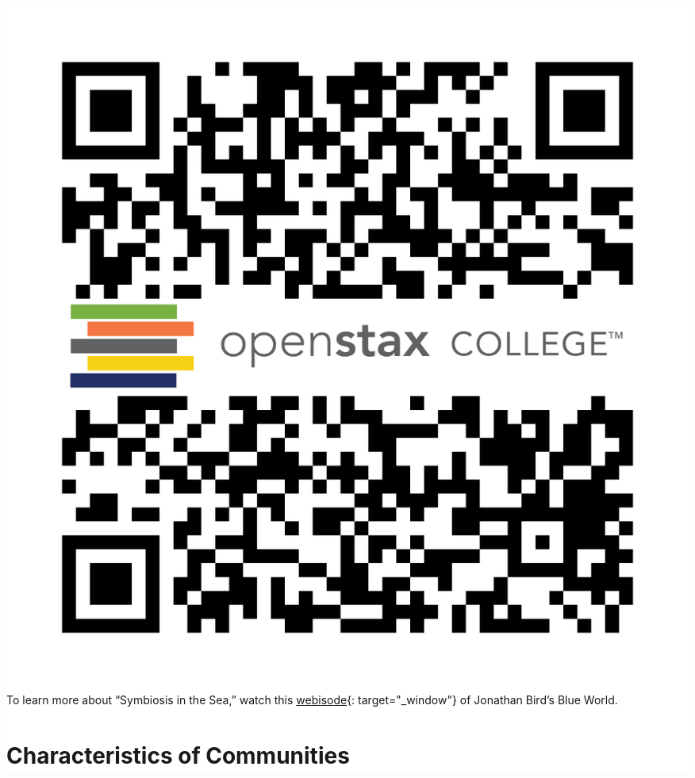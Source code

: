 <span data-type="media" data-alt="QR Code representing a URL"> ![QR Code representing a URL](../resources/symbiosis.png) </span>
To learn more about “Symbiosis in the Sea,” watch this [webisode][2]{: target="_window"} of Jonathan Bird’s Blue World.

</div>

# Characteristics of Communities


[1]: http://openstaxcollege.org/l/find_the_mimic2
[2]: http://openstaxcollege.org/l/symbiosis